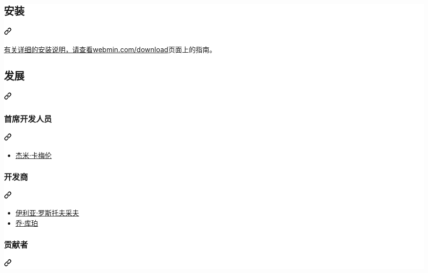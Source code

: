 <div class="markdown-heading" dir="auto"><h2 tabindex="-1" class="heading-element" dir="auto"><font style="vertical-align: inherit;"><font style="vertical-align: inherit;">安装</font></font></h2><a id="user-content-installation" class="anchor" aria-label="永久链接：安装" href="#installation"><svg class="octicon octicon-link" viewBox="0 0 16 16" version="1.1" width="16" height="16" aria-hidden="true"><path d="m7.775 3.275 1.25-1.25a3.5 3.5 0 1 1 4.95 4.95l-2.5 2.5a3.5 3.5 0 0 1-4.95 0 .751.751 0 0 1 .018-1.042.751.751 0 0 1 1.042-.018 1.998 1.998 0 0 0 2.83 0l2.5-2.5a2.002 2.002 0 0 0-2.83-2.83l-1.25 1.25a.751.751 0 0 1-1.042-.018.751.751 0 0 1-.018-1.042Zm-4.69 9.64a1.998 1.998 0 0 0 2.83 0l1.25-1.25a.751.751 0 0 1 1.042.018.751.751 0 0 1 .018 1.042l-1.25 1.25a3.5 3.5 0 1 1-4.95-4.95l2.5-2.5a3.5 3.5 0 0 1 4.95 0 .751.751 0 0 1-.018 1.042.751.751 0 0 1-1.042.018 1.998 1.998 0 0 0-2.83 0l-2.5 2.5a1.998 1.998 0 0 0 0 2.83Z"></path></svg></a></div>
<p dir="auto"><font style="vertical-align: inherit;"></font><a href="https://webmin.com/download" rel="nofollow"><font style="vertical-align: inherit;"><font style="vertical-align: inherit;">有关详细的安装说明，请查看webmin.com/download</font></font></a><font style="vertical-align: inherit;"><font style="vertical-align: inherit;">页面</font><font style="vertical-align: inherit;">上的指南。</font></font></p>
<div class="markdown-heading" dir="auto"><h2 tabindex="-1" class="heading-element" dir="auto"><font style="vertical-align: inherit;"><font style="vertical-align: inherit;">发展</font></font></h2><a id="user-content-development" class="anchor" aria-label="永久链接： 发展" href="#development"><svg class="octicon octicon-link" viewBox="0 0 16 16" version="1.1" width="16" height="16" aria-hidden="true"><path d="m7.775 3.275 1.25-1.25a3.5 3.5 0 1 1 4.95 4.95l-2.5 2.5a3.5 3.5 0 0 1-4.95 0 .751.751 0 0 1 .018-1.042.751.751 0 0 1 1.042-.018 1.998 1.998 0 0 0 2.83 0l2.5-2.5a2.002 2.002 0 0 0-2.83-2.83l-1.25 1.25a.751.751 0 0 1-1.042-.018.751.751 0 0 1-.018-1.042Zm-4.69 9.64a1.998 1.998 0 0 0 2.83 0l1.25-1.25a.751.751 0 0 1 1.042.018.751.751 0 0 1 .018 1.042l-1.25 1.25a3.5 3.5 0 1 1-4.95-4.95l2.5-2.5a3.5 3.5 0 0 1 4.95 0 .751.751 0 0 1-.018 1.042.751.751 0 0 1-1.042.018 1.998 1.998 0 0 0-2.83 0l-2.5 2.5a1.998 1.998 0 0 0 0 2.83Z"></path></svg></a></div>
<div class="markdown-heading" dir="auto"><h3 tabindex="-1" class="heading-element" dir="auto"><font style="vertical-align: inherit;"><font style="vertical-align: inherit;">首席开发人员</font></font></h3><a id="user-content-lead-developer" class="anchor" aria-label="永久链接：首席开发人员" href="#lead-developer"><svg class="octicon octicon-link" viewBox="0 0 16 16" version="1.1" width="16" height="16" aria-hidden="true"><path d="m7.775 3.275 1.25-1.25a3.5 3.5 0 1 1 4.95 4.95l-2.5 2.5a3.5 3.5 0 0 1-4.95 0 .751.751 0 0 1 .018-1.042.751.751 0 0 1 1.042-.018 1.998 1.998 0 0 0 2.83 0l2.5-2.5a2.002 2.002 0 0 0-2.83-2.83l-1.25 1.25a.751.751 0 0 1-1.042-.018.751.751 0 0 1-.018-1.042Zm-4.69 9.64a1.998 1.998 0 0 0 2.83 0l1.25-1.25a.751.751 0 0 1 1.042.018.751.751 0 0 1 .018 1.042l-1.25 1.25a3.5 3.5 0 1 1-4.95-4.95l2.5-2.5a3.5 3.5 0 0 1 4.95 0 .751.751 0 0 1-.018 1.042.751.751 0 0 1-1.042.018 1.998 1.998 0 0 0-2.83 0l-2.5 2.5a1.998 1.998 0 0 0 0 2.83Z"></path></svg></a></div>
<ul dir="auto">
<li><a href="https://www.webmin.com/about.html" rel="nofollow"><font style="vertical-align: inherit;"><font style="vertical-align: inherit;">杰米·卡梅伦</font></font></a> <a href="https://www.linkedin.com/in/jamiecameron2" rel="nofollow"><img src="https://github.com/webmin-devel/webmin/raw/master/media/linkedin-15x15.png?raw=true" alt="" style="max-width: 100%;"></a></li>
</ul>
<div class="markdown-heading" dir="auto"><h3 tabindex="-1" class="heading-element" dir="auto"><font style="vertical-align: inherit;"><font style="vertical-align: inherit;">开发商</font></font></h3><a id="user-content-developers" class="anchor" aria-label="永久链接：开发人员" href="#developers"><svg class="octicon octicon-link" viewBox="0 0 16 16" version="1.1" width="16" height="16" aria-hidden="true"><path d="m7.775 3.275 1.25-1.25a3.5 3.5 0 1 1 4.95 4.95l-2.5 2.5a3.5 3.5 0 0 1-4.95 0 .751.751 0 0 1 .018-1.042.751.751 0 0 1 1.042-.018 1.998 1.998 0 0 0 2.83 0l2.5-2.5a2.002 2.002 0 0 0-2.83-2.83l-1.25 1.25a.751.751 0 0 1-1.042-.018.751.751 0 0 1-.018-1.042Zm-4.69 9.64a1.998 1.998 0 0 0 2.83 0l1.25-1.25a.751.751 0 0 1 1.042.018.751.751 0 0 1 .018 1.042l-1.25 1.25a3.5 3.5 0 1 1-4.95-4.95l2.5-2.5a3.5 3.5 0 0 1 4.95 0 .751.751 0 0 1-.018 1.042.751.751 0 0 1-1.042.018 1.998 1.998 0 0 0-2.83 0l-2.5 2.5a1.998 1.998 0 0 0 0 2.83Z"></path></svg></a></div>
<ul dir="auto">
<li><a href="https://github.com/iliajie"><font style="vertical-align: inherit;"><font style="vertical-align: inherit;">伊利亚·罗斯托夫采夫</font></font></a></li>
<li><a href="https://github.com/swelljoe"><font style="vertical-align: inherit;"><font style="vertical-align: inherit;">乔·库珀</font></font></a></li>
</ul>
<div class="markdown-heading" dir="auto"><h3 tabindex="-1" class="heading-element" dir="auto"><font style="vertical-align: inherit;"><font style="vertical-align: inherit;">贡献者</font></font></h3><a id="user-content-contributors" class="anchor" aria-label="永久链接：贡献者" href="#contributors"><svg class="octicon octicon-link" viewBox="0 0 16 16" version="1.1" width="16" height="16" aria-hidden="true"><path d="m7.775 3.275 1.25-1.25a3.5 3.5 0 1 1 4.95 4.95l-2.5 2.5a3.5 3.5 0 0 1-4.95 0 .751.751 0 0 1 .018-1.042.751.751 0 0 1 1.042-.018 1.998 1.998 0 0 0 2.83 0l2.5-2.5a2.002 2.002 0 0 0-2.83-2.83l-1.25 1.25a.751.751 0 0 1-1.042-.018.751.751 0 0 1-.018-1.042Zm-4.69 9.64a1.998 1.998 0 0 0 2.83 0l1.25-1.25a.751.751 0 0 1 1.042.018.751.751 0 0 1 .018 1.042l-1.25 1.25a3.5 3.5 0 1 1-4.95-4.95l2.5-2.5a3.5 3.5 0 0 1 4.95 0 .751.751 0 0 1-.018 1.042.751.751 0 0 1-1.042.018 1.998 1.998 0 0 0-2.83 0l-2.5 2.5a1.998 1.998 0 0 0 0 2.83Z"></path></svg></a></div>